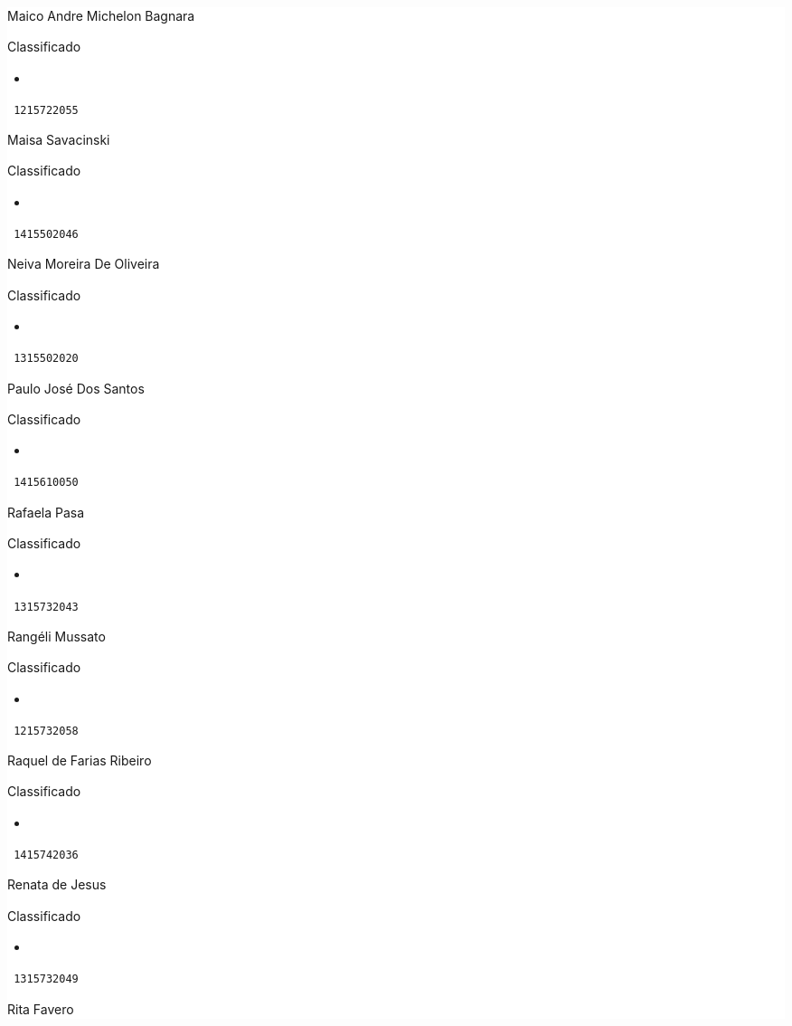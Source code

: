    Maico Andre Michelon Bagnara

   Classificado

   -

     1215722055

   Maisa Savacinski

   Classificado

   -

     1415502046

   Neiva Moreira De Oliveira

   Classificado

   -

     1315502020

   Paulo José Dos Santos

   Classificado

   -

     1415610050

   Rafaela Pasa

   Classificado

   -

     1315732043

   Rangéli Mussato

   Classificado

   -

     1215732058

   Raquel de Farias Ribeiro

   Classificado

   -

     1415742036

   Renata de Jesus

   Classificado

   -

     1315732049

   Rita Favero
